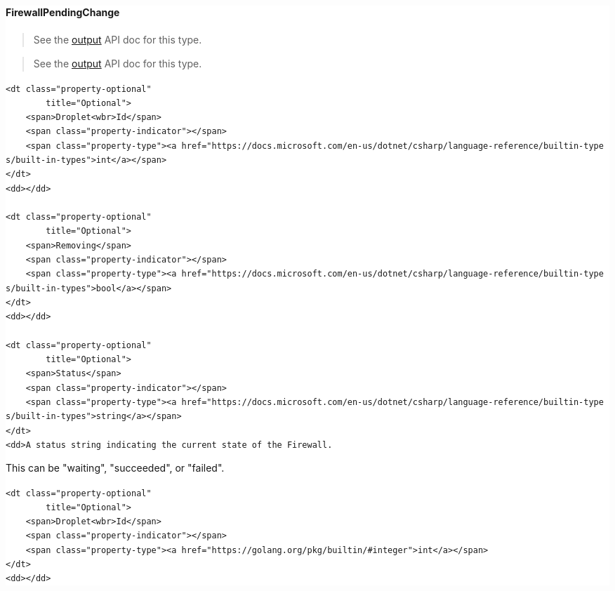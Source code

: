 </dl>






<h4 id="firewallpendingchange">Firewall<wbr>Pending<wbr>Change</h4>

> See the   <a href="/docs/reference/pkg/nodejs/pulumi/digitalocean/types/output/#FirewallPendingChange">output</a> API doc for this type.



> See the   <a href="https://pkg.go.dev/github.com/pulumi/pulumi-digitalocean/sdk/v2/go/digitalocean/?tab=doc#FirewallPendingChangeOutput">output</a> API doc for this type.






<dl class="resources-properties">

    <dt class="property-optional"
            title="Optional">
        <span>Droplet<wbr>Id</span>
        <span class="property-indicator"></span>
        <span class="property-type"><a href="https://docs.microsoft.com/en-us/dotnet/csharp/language-reference/builtin-types/built-in-types">int</a></span>
    </dt>
    <dd></dd>

    <dt class="property-optional"
            title="Optional">
        <span>Removing</span>
        <span class="property-indicator"></span>
        <span class="property-type"><a href="https://docs.microsoft.com/en-us/dotnet/csharp/language-reference/builtin-types/built-in-types">bool</a></span>
    </dt>
    <dd></dd>

    <dt class="property-optional"
            title="Optional">
        <span>Status</span>
        <span class="property-indicator"></span>
        <span class="property-type"><a href="https://docs.microsoft.com/en-us/dotnet/csharp/language-reference/builtin-types/built-in-types">string</a></span>
    </dt>
    <dd>A status string indicating the current state of the Firewall.
This can be "waiting", "succeeded", or "failed".
</dd>

</dl>




<dl class="resources-properties">

    <dt class="property-optional"
            title="Optional">
        <span>Droplet<wbr>Id</span>
        <span class="property-indicator"></span>
        <span class="property-type"><a href="https://golang.org/pkg/builtin/#integer">int</a></span>
    </dt>
    <dd></dd>
